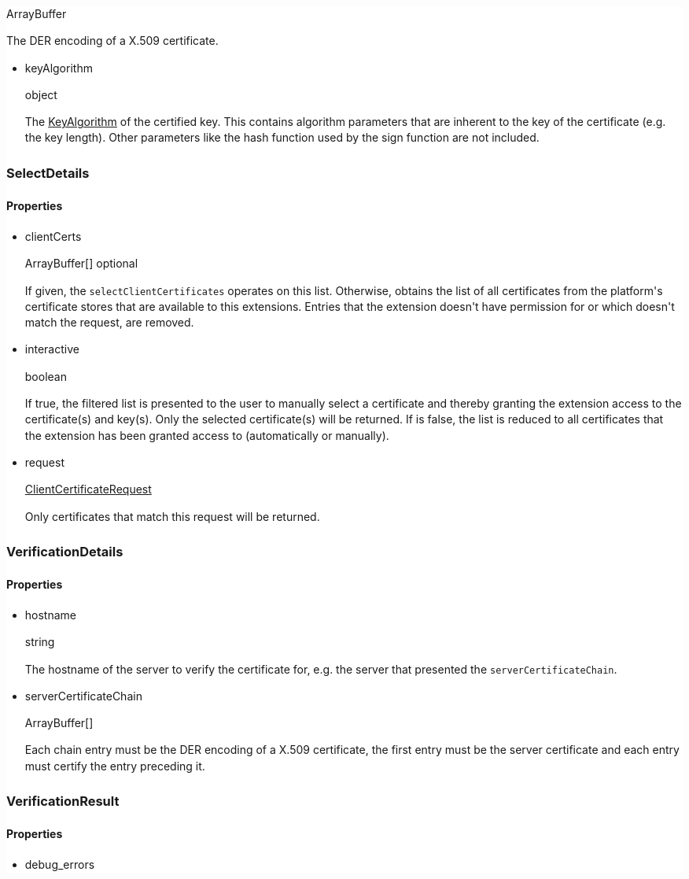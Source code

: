   ArrayBuffer
  
  The DER encoding of a X.509 certificate.
- keyAlgorithm
  
  object
  
  The [KeyAlgorithm](https://www.w3.org/TR/WebCryptoAPI/#key-algorithm-dictionary) of the certified key. This contains algorithm parameters that are inherent to the key of the certificate (e.g. the key length). Other parameters like the hash function used by the sign function are not included.

### SelectDetails

#### Properties

- clientCerts
  
  ArrayBuffer\[] optional
  
  If given, the `selectClientCertificates` operates on this list. Otherwise, obtains the list of all certificates from the platform's certificate stores that are available to this extensions. Entries that the extension doesn't have permission for or which doesn't match the request, are removed.
- interactive
  
  boolean
  
  If true, the filtered list is presented to the user to manually select a certificate and thereby granting the extension access to the certificate(s) and key(s). Only the selected certificate(s) will be returned. If is false, the list is reduced to all certificates that the extension has been granted access to (automatically or manually).
- request
  
  [ClientCertificateRequest](#type-ClientCertificateRequest)
  
  Only certificates that match this request will be returned.

### VerificationDetails

#### Properties

- hostname
  
  string
  
  The hostname of the server to verify the certificate for, e.g. the server that presented the `serverCertificateChain`.
- serverCertificateChain
  
  ArrayBuffer\[]
  
  Each chain entry must be the DER encoding of a X.509 certificate, the first entry must be the server certificate and each entry must certify the entry preceding it.

### VerificationResult

#### Properties

- debug\_errors
  